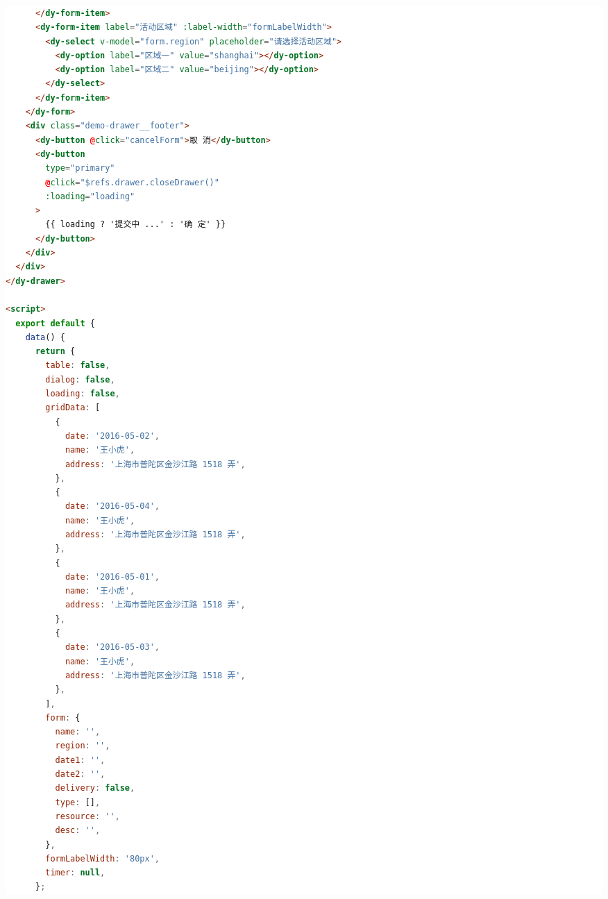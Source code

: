 ```html
      </dy-form-item>
      <dy-form-item label="活动区域" :label-width="formLabelWidth">
        <dy-select v-model="form.region" placeholder="请选择活动区域">
          <dy-option label="区域一" value="shanghai"></dy-option>
          <dy-option label="区域二" value="beijing"></dy-option>
        </dy-select>
      </dy-form-item>
    </dy-form>
    <div class="demo-drawer__footer">
      <dy-button @click="cancelForm">取 消</dy-button>
      <dy-button
        type="primary"
        @click="$refs.drawer.closeDrawer()"
        :loading="loading"
      >
        {{ loading ? '提交中 ...' : '确 定' }}
      </dy-button>
    </div>
  </div>
</dy-drawer>

<script>
  export default {
    data() {
      return {
        table: false,
        dialog: false,
        loading: false,
        gridData: [
          {
            date: '2016-05-02',
            name: '王小虎',
            address: '上海市普陀区金沙江路 1518 弄',
          },
          {
            date: '2016-05-04',
            name: '王小虎',
            address: '上海市普陀区金沙江路 1518 弄',
          },
          {
            date: '2016-05-01',
            name: '王小虎',
            address: '上海市普陀区金沙江路 1518 弄',
          },
          {
            date: '2016-05-03',
            name: '王小虎',
            address: '上海市普陀区金沙江路 1518 弄',
          },
        ],
        form: {
          name: '',
          region: '',
          date1: '',
          date2: '',
          delivery: false,
          type: [],
          resource: '',
          desc: '',
        },
        formLabelWidth: '80px',
        timer: null,
      };
```